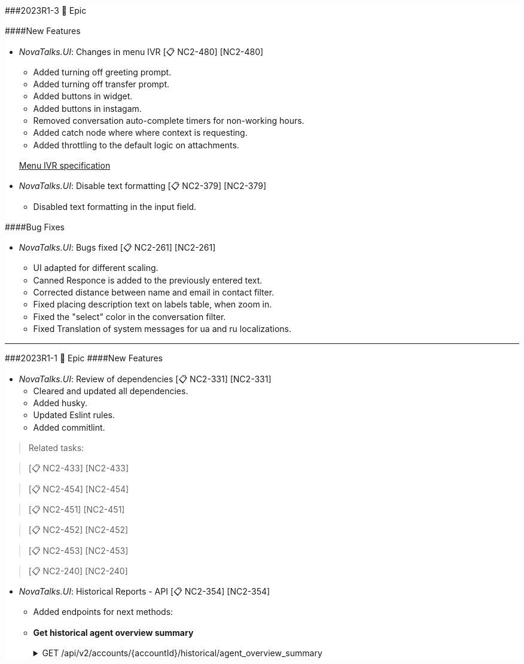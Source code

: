 ###2023R1-3 :briefcase: Epic

####New Features

- *NovaTalks.UI*: Changes in menu IVR [:clipboard: NC2-480] [NC2-480]

	- Added turning off greeting prompt.
	- Added turning off transfer prompt.
	- Added buttons in widget.
	- Added buttons in instagam.
	- Removed conversation auto-complete timers for non-working hours.
	- Added catch node where where context is requesting.
	- Added throttling to the default logic on attachments.

	[Menu IVR specification](https://drive.google.com/drive/folders/1BQyqGtEO8pBMxqJWue15UGbqbpuqRbrh)

- *NovaTalks.UI*: Disable text formatting [:clipboard: NC2-379] [NC2-379]

	- Disabled text formatting in the input field.

####Bug Fixes
- *NovaTalks.UI*: Bugs fixed [:clipboard: NC2-261] [NC2-261]

	- UI adapted for different scaling.
	- Canned Responce is added to the previously entered text.
	- Corrected distance between name and email in contact filter.
	- Fixed placing description text on labels table, when zoom in.
	- Fixed the "select" color in the conversation filter.
	- Fixed Translation of system messages for ua and ru localizations. 

***

###2023R1-1 :briefcase: Epic
####New Features

- *NovaTalks.UI*: Review of dependencies [:clipboard: NC2-331] [NC2-331]
	- Cleared and updated all dependencies.
	- Added husky.
	- Updated Eslint rules.
	- Added commitlint.

> Related tasks:

> [:clipboard: NC2-433] [NC2-433]

> [:clipboard: NC2-454] [NC2-454]

> [:clipboard: NC2-451] [NC2-451]

> [:clipboard: NC2-452] [NC2-452]

> [:clipboard: NC2-453] [NC2-453]

> [:clipboard: NC2-240] [NC2-240]

- *NovaTalks.UI*: Historical Reports - API [:clipboard: NC2-354] [NC2-354]

	- Added endpoints for next methods:

	- **Get historical agent overview summary**
		<details><summary>GET /api/v2/accounts/{accountId}/historical/agent_overview_summary</summary>
		<p>
		```
		accountId - number (in path) - The numeric ID of the account
		```
		</p>
		</details>
